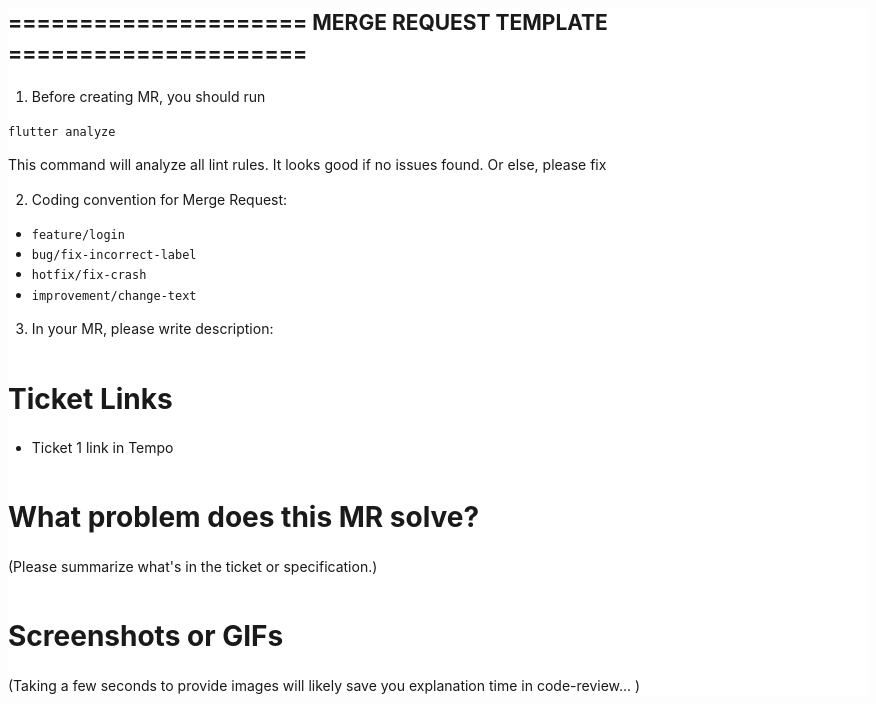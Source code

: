 ## ===================== MERGE REQUEST TEMPLATE =====================


1. Before creating MR, you should run

```
flutter analyze
```

This command will analyze all lint rules. It looks good if no issues found. Or else, please fix

2. Coding convention for Merge Request:

- `feature/login`
- `bug/fix-incorrect-label`
- `hotfix/fix-crash`
- `improvement/change-text`

3. In your MR, please write description:

# Ticket Links

- Ticket 1 link in Tempo

# What problem does this MR solve?

(Please summarize what's in the ticket or specification.)

# Screenshots or GIFs

(Taking a few seconds to provide images will likely save you explanation time in code-review... )

